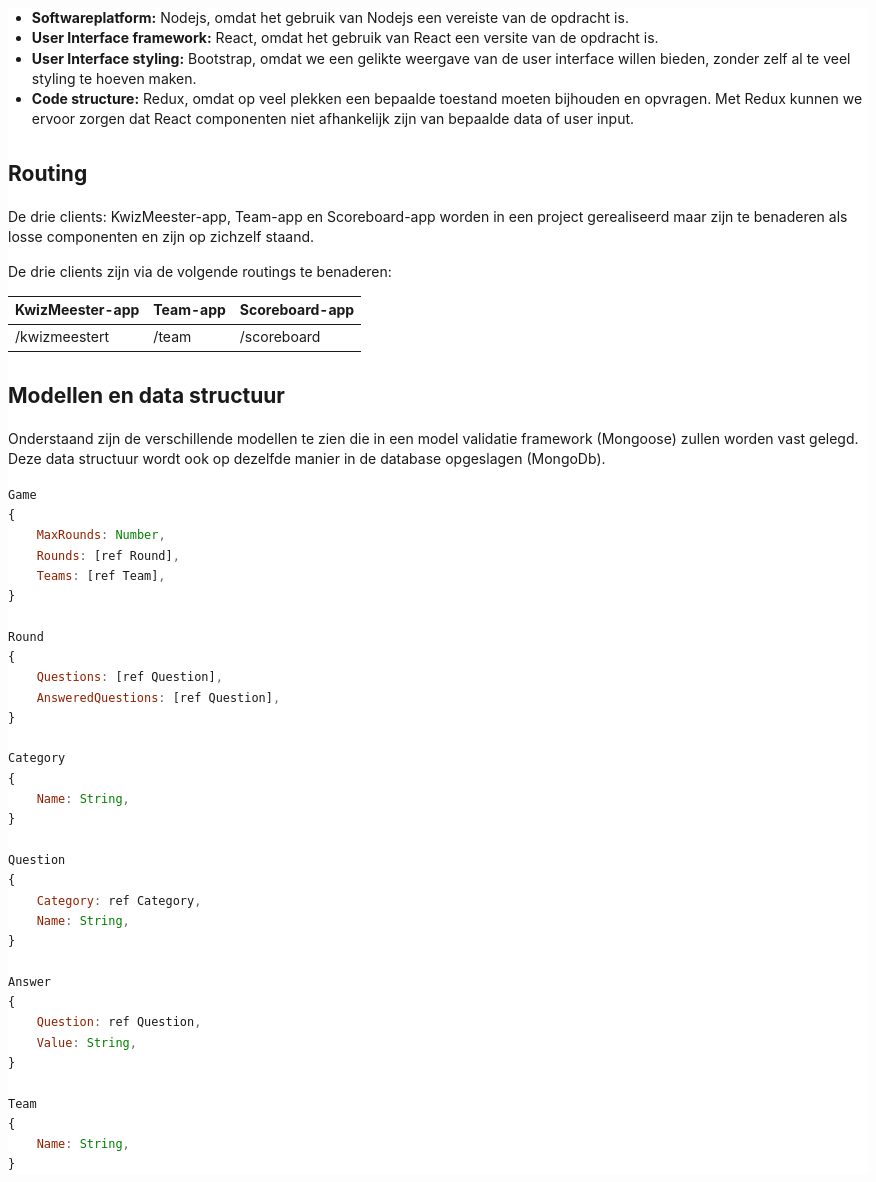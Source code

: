 - **Softwareplatform:** Nodejs, omdat het gebruik van Nodejs een vereiste van de opdracht is.
- **User Interface framework:** React, omdat het gebruik van React een versite van de opdracht is.
- **User Interface styling:** Bootstrap, omdat we een gelikte weergave van de user interface willen bieden, zonder zelf al te veel styling te hoeven maken.
- **Code structure:** Redux, omdat op veel plekken een bepaalde toestand moeten bijhouden en opvragen. Met Redux kunnen we ervoor zorgen dat React componenten niet afhankelijk zijn van bepaalde data of user input.

## Routing
De drie clients: KwizMeester-app, Team-app en Scoreboard-app worden in een project gerealiseerd maar zijn te benaderen als losse componenten en zijn op zichzelf staand.

De drie clients zijn via de volgende routings te benaderen:

|KwizMeester-app | Team-app | Scoreboard-app
--- | --- | ---
/kwizmeestert | /team | /scoreboard

## Modellen en data structuur
Onderstaand zijn de verschillende modellen te zien die in een model validatie framework (Mongoose) zullen worden vast gelegd. Deze data structuur wordt ook op dezelfde manier in de database opgeslagen (MongoDb).

``` Javascript
Game
{
    MaxRounds: Number,
    Rounds: [ref Round],
    Teams: [ref Team],
}

Round
{
    Questions: [ref Question],
    AnsweredQuestions: [ref Question],
}

Category
{
    Name: String,
}

Question
{
    Category: ref Category,
    Name: String,
}

Answer
{
    Question: ref Question,
    Value: String,
}

Team
{
    Name: String,
}
```
